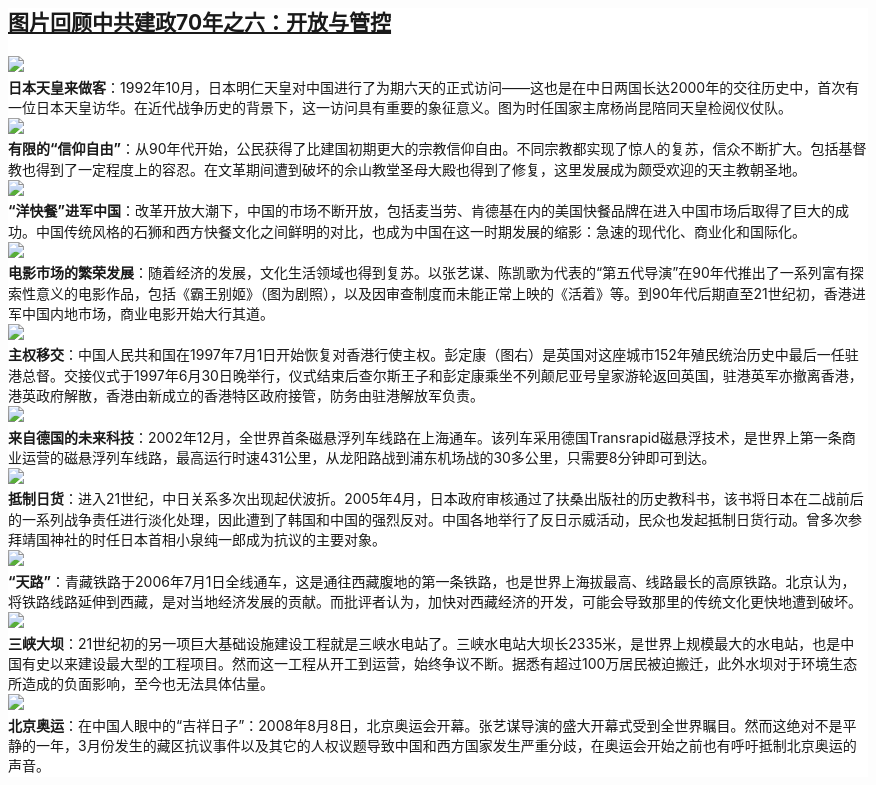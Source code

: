 
[图片回顾中共建政70年之六：开放与管控](https://www.dw.com/zh/%E5%9B%BE%E7%89%87%E5%9B%9E%E9%A1%BE%E4%B8%AD%E5%85%B1%E5%BB%BA%E6%94%BF70%E5%B9%B4%E4%B9%8B%E5%85%AD%EF%BC%9A%E5%BC%80%E6%94%BE%E4%B8%8E%E7%AE%A1%E6%8E%A7/a-50593816)
------

<div><img src="https://images.weserv.nl/?url=static.dw.com/image/50435850_303.jpg" width="100%"><br><b>日本天皇来做客</b>：1992年10月，日本明仁天皇对中国进行了为期六天的正式访问——这也是在中日两国长达2000年的交往历史中，首次有一位日本天皇访华。在近代战争历史的背景下，这一访问具有重要的象征意义。图为时任国家主席杨尚昆陪同天皇检阅仪仗队。</div><div><img src="https://images.weserv.nl/?url=static.dw.com/image/50435872_303.jpg" width="100%"><br><b>有限的“信仰自由”</b>：从90年代开始，公民获得了比建国初期更大的宗教信仰自由。不同宗教都实现了惊人的复苏，信众不断扩大。包括基督教也得到了一定程度上的容忍。在文革期间遭到破坏的佘山教堂圣母大殿也得到了修复，这里发展成为颇受欢迎的天主教朝圣地。</div><div><img src="https://images.weserv.nl/?url=static.dw.com/image/50435963_303.jpg" width="100%"><br><b>“洋快餐”进军中国</b>：改革开放大潮下，中国的市场不断开放，包括麦当劳、肯德基在内的美国快餐品牌在进入中国市场后取得了巨大的成功。中国传统风格的石狮和西方快餐文化之间鲜明的对比，也成为中国在这一时期发展的缩影：急速的现代化、商业化和国际化。</div><div><img src="https://images.weserv.nl/?url=static.dw.com/image/19249806_303.jpg" width="100%"><br><b>电影市场的繁荣发展</b>：随着经济的发展，文化生活领域也得到复苏。以张艺谋、陈凯歌为代表的“第五代导演”在90年代推出了一系列富有探索性意义的电影作品，包括《霸王别姬》（图为剧照），以及因审查制度而未能正常上映的《活着》等。到90年代后期直至21世纪初，香港进军中国内地市场，商业电影开始大行其道。</div><div><img src="https://images.weserv.nl/?url=static.dw.com/image/50435975_303.jpg" width="100%"><br><b>主权移交</b>：中国人民共和国在1997年7月1日开始恢复对香港行使主权。彭定康（图右）是英国对这座城市152年殖民统治历史中最后一任驻港总督。交接仪式于1997年6月30日晚举行，仪式结束后查尔斯王子和彭定康乘坐不列颠尼亚号皇家游轮返回英国，驻港英军亦撤离香港，港英政府解散，香港由新成立的香港特区政府接管，防务由驻港解放军负责。 </div><div><img src="https://images.weserv.nl/?url=static.dw.com/image/50436009_303.jpg" width="100%"><br><b>来自德国的未来科技</b>：2002年12月，全世界首条磁悬浮列车线路在上海通车。该列车采用德国Transrapid磁悬浮技术，是世界上第一条商业运营的磁悬浮列车线路，最高运行时速431公里，从龙阳路战到浦东机场战的30多公里，只需要8分钟即可到达。</div><div><img src="https://images.weserv.nl/?url=static.dw.com/image/50436023_303.jpg" width="100%"><br><b>抵制日货</b>：进入21世纪，中日关系多次出现起伏波折。2005年4月，日本政府审核通过了扶桑出版社的历史教科书，该书将日本在二战前后的一系列战争责任进行淡化处理，因此遭到了韩国和中国的强烈反对。中国各地举行了反日示威活动，民众也发起抵制日货行动。曾多次参拜靖国神社的时任日本首相小泉纯一郎成为抗议的主要对象。</div><div><img src="https://images.weserv.nl/?url=static.dw.com/image/50436066_303.jpg" width="100%"><br><b>“天路”</b>：青藏铁路于2006年7月1日全线通车，这是通往西藏腹地的第一条铁路，也是世界上海拔最高、线路最长的高原铁路。北京认为，将铁路线路延伸到西藏，是对当地经济发展的贡献。而批评者认为，加快对西藏经济的开发，可能会导致那里的传统文化更快地遭到破坏。</div><div><img src="https://images.weserv.nl/?url=static.dw.com/image/50436076_303.jpg" width="100%"><br><b>三峡大坝</b>：21世纪初的另一项巨大基础设施建设工程就是三峡水电站了。三峡水电站大坝长2335米，是世界上规模最大的水电站，也是中国有史以来建设最大型的工程项目。然而这一工程从开工到运营，始终争议不断。据悉有超过100万居民被迫搬迁，此外水坝对于环境生态所造成的负面影响，至今也无法具体估量。</div><div><img src="https://images.weserv.nl/?url=static.dw.com/image/50436149_303.jpg" width="100%"><br><b>北京奥运</b>：在中国人眼中的“吉祥日子”：2008年8月8日，北京奥运会开幕。张艺谋导演的盛大开幕式受到全世界瞩目。然而这绝对不是平静的一年，3月份发生的藏区抗议事件以及其它的人权议题导致中国和西方国家发生严重分歧，在奥运会开始之前也有呼吁抵制北京奥运的声音。</div>
